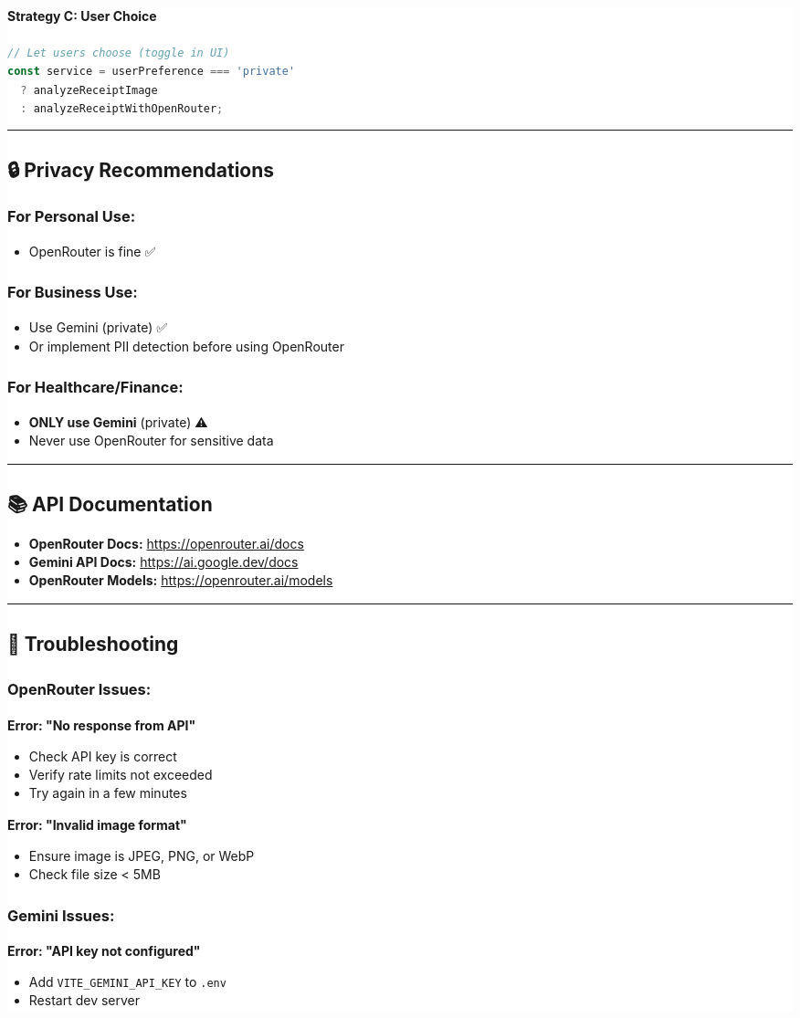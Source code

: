 #### Strategy C: User Choice
```typescript
// Let users choose (toggle in UI)
const service = userPreference === 'private'
  ? analyzeReceiptImage
  : analyzeReceiptWithOpenRouter;
```

---

## 🔒 Privacy Recommendations

### For Personal Use:
- OpenRouter is fine ✅

### For Business Use:
- Use Gemini (private) ✅
- Or implement PII detection before using OpenRouter

### For Healthcare/Finance:
- **ONLY use Gemini** (private) ⚠️
- Never use OpenRouter for sensitive data

---

## 📚 API Documentation

- **OpenRouter Docs:** https://openrouter.ai/docs
- **Gemini API Docs:** https://ai.google.dev/docs
- **OpenRouter Models:** https://openrouter.ai/models

---

## 🐛 Troubleshooting

### OpenRouter Issues:

**Error: "No response from API"**
- Check API key is correct
- Verify rate limits not exceeded
- Try again in a few minutes

**Error: "Invalid image format"**
- Ensure image is JPEG, PNG, or WebP
- Check file size < 5MB

### Gemini Issues:

**Error: "API key not configured"**
- Add `VITE_GEMINI_API_KEY` to `.env`
- Restart dev server
